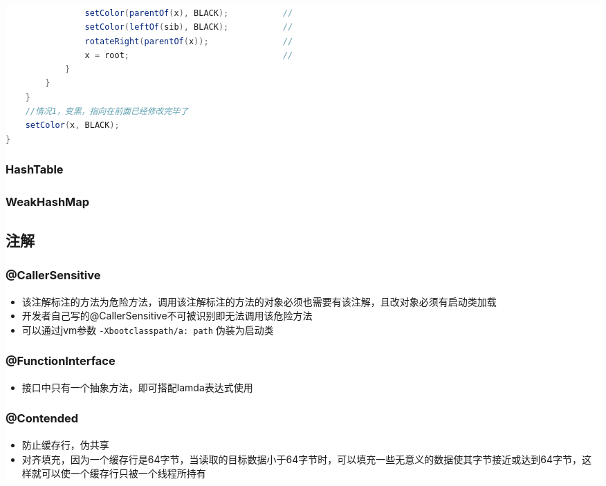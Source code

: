   ```java
                  setColor(parentOf(x), BLACK);           // 
                  setColor(leftOf(sib), BLACK);           // 
                  rotateRight(parentOf(x));               // 
                  x = root;                               // 
              }
          }
      }
      //情况1，变黑，指向在前面已经修改完毕了
      setColor(x, BLACK);
  }
  ```

### HashTable

### WeakHashMap

## 注解

### @CallerSensitive

- 该注解标注的方法为危险方法，调用该注解标注的方法的对象必须也需要有该注解，且改对象必须有启动类加载
- 开发者自己写的@CallerSensitive不可被识别即无法调用该危险方法
- 可以通过jvm参数 `-Xbootclasspath/a: path` 伪装为启动类

### @FunctionInterface

- 接口中只有一个抽象方法，即可搭配lamda表达式使用

### @Contended

- 防止缓存行，伪共享
- 对齐填充，因为一个缓存行是64字节，当读取的目标数据小于64字节时，可以填充一些无意义的数据使其字节接近或达到64字节，这样就可以使一个缓存行只被一个线程所持有